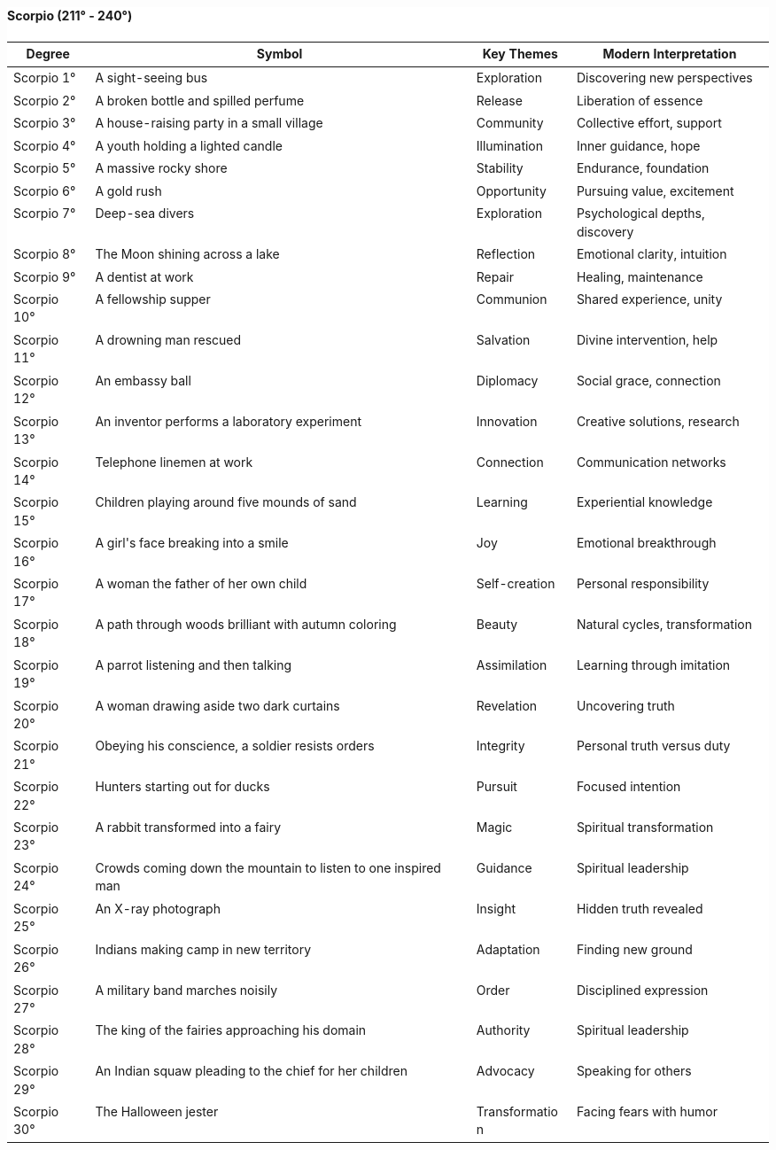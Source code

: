 #### Scorpio (211° - 240°)
| Degree | Symbol | Key Themes | Modern Interpretation |
|--------|---------|------------|---------------------|
| Scorpio 1° | A sight-seeing bus | Exploration | Discovering new perspectives |
| Scorpio 2° | A broken bottle and spilled perfume | Release | Liberation of essence |
| Scorpio 3° | A house-raising party in a small village | Community | Collective effort, support |
| Scorpio 4° | A youth holding a lighted candle | Illumination | Inner guidance, hope |
| Scorpio 5° | A massive rocky shore | Stability | Endurance, foundation |
| Scorpio 6° | A gold rush | Opportunity | Pursuing value, excitement |
| Scorpio 7° | Deep-sea divers | Exploration | Psychological depths, discovery |
| Scorpio 8° | The Moon shining across a lake | Reflection | Emotional clarity, intuition |
| Scorpio 9° | A dentist at work | Repair | Healing, maintenance |
| Scorpio 10° | A fellowship supper | Communion | Shared experience, unity |
| Scorpio 11° | A drowning man rescued | Salvation | Divine intervention, help |
| Scorpio 12° | An embassy ball | Diplomacy | Social grace, connection |
| Scorpio 13° | An inventor performs a laboratory experiment | Innovation | Creative solutions, research |
| Scorpio 14° | Telephone linemen at work | Connection | Communication networks |
| Scorpio 15° | Children playing around five mounds of sand | Learning | Experiential knowledge |
| Scorpio 16° | A girl's face breaking into a smile | Joy | Emotional breakthrough |
| Scorpio 17° | A woman the father of her own child | Self-creation | Personal responsibility |
| Scorpio 18° | A path through woods brilliant with autumn coloring | Beauty | Natural cycles, transformation |
| Scorpio 19° | A parrot listening and then talking | Assimilation | Learning through imitation |
| Scorpio 20° | A woman drawing aside two dark curtains | Revelation | Uncovering truth |
| Scorpio 21° | Obeying his conscience, a soldier resists orders | Integrity | Personal truth versus duty |
| Scorpio 22° | Hunters starting out for ducks | Pursuit | Focused intention |
| Scorpio 23° | A rabbit transformed into a fairy | Magic | Spiritual transformation |
| Scorpio 24° | Crowds coming down the mountain to listen to one inspired man | Guidance | Spiritual leadership |
| Scorpio 25° | An X-ray photograph | Insight | Hidden truth revealed |
| Scorpio 26° | Indians making camp in new territory | Adaptation | Finding new ground |
| Scorpio 27° | A military band marches noisily | Order | Disciplined expression |
| Scorpio 28° | The king of the fairies approaching his domain | Authority | Spiritual leadership |
| Scorpio 29° | An Indian squaw pleading to the chief for her children | Advocacy | Speaking for others |
| Scorpio 30° | The Halloween jester | Transformation | Facing fears with humor |
